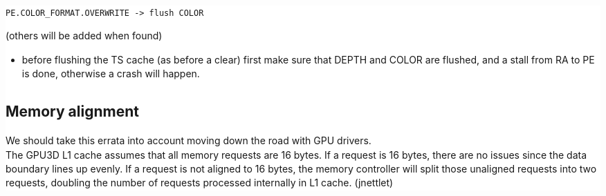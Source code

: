     PE.COLOR_FORMAT.OVERWRITE -> flush COLOR

(others will be added when found)

- before flushing the TS cache (as before a clear) first make sure that DEPTH
  and COLOR are flushed, and a stall from RA to PE is done, otherwise a crash will happen.

Memory alignment
-----------------

We should take this errata into account moving down the road with GPU drivers.  
The GPU3D L1 cache assumes that all memory requests are 16 bytes. If a request is 16 bytes, there
are no issues since the data boundary lines up evenly. If a request is not aligned to 16 bytes, the
memory controller will split those unaligned requests into two requests, doubling the number of
requests processed internally in L1 cache.
(jnettlet)

